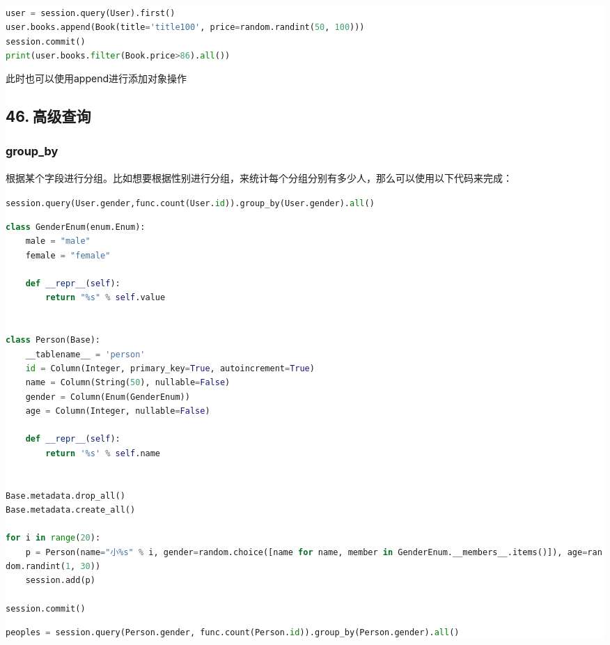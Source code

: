 ```python
user = session.query(User).first()
user.books.append(Book(title='title100', price=random.randint(50, 100)))
session.commit()
print(user.books.filter(Book.price>86).all())
```

此时也可以使用append进行添加对象操作



## 46. 高级查询

### group_by

根据某个字段进行分组。比如想要根据性别进行分组，来统计每个分组分别有多少人，那么可以使用以下代码来完成：

```python
session.query(User.gender,func.count(User.id)).group_by(User.gender).all()
```
```python
class GenderEnum(enum.Enum):
    male = "male"
    female = "female"

    def __repr__(self):
        return "%s" % self.value


class Person(Base):
    __tablename__ = 'person'
    id = Column(Integer, primary_key=True, autoincrement=True)
    name = Column(String(50), nullable=False)
    gender = Column(Enum(GenderEnum))
    age = Column(Integer, nullable=False)

    def __repr__(self):
        return '%s' % self.name


Base.metadata.drop_all()
Base.metadata.create_all()

for i in range(20):
    p = Person(name="小%s" % i, gender=random.choice([name for name, member in GenderEnum.__members__.items()]), age=random.randint(1, 30))
    session.add(p)

session.commit()
```

```python
peoples = session.query(Person.gender, func.count(Person.id)).group_by(Person.gender).all()
```
